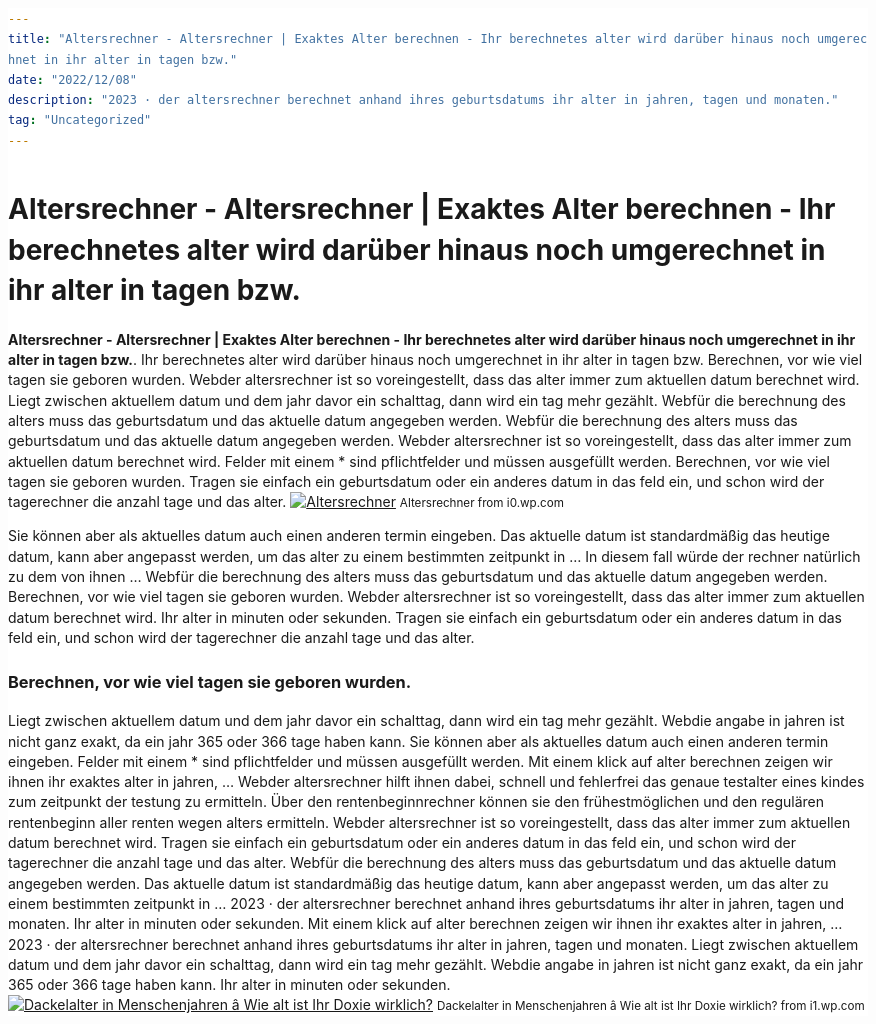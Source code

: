 ```yaml
---
title: "Altersrechner - Altersrechner | Exaktes Alter berechnen - Ihr berechnetes alter wird darüber hinaus noch umgerechnet in ihr alter in tagen bzw."
date: "2022/12/08"
description: "2023 · der altersrechner berechnet anhand ihres geburtsdatums ihr alter in jahren, tagen und monaten."
tag: "Uncategorized"
---
```


# Altersrechner - Altersrechner | Exaktes Alter berechnen - Ihr berechnetes alter wird darüber hinaus noch umgerechnet in ihr alter in tagen bzw.
**Altersrechner - Altersrechner | Exaktes Alter berechnen - Ihr berechnetes alter wird darüber hinaus noch umgerechnet in ihr alter in tagen bzw.**. Ihr berechnetes alter wird darüber hinaus noch umgerechnet in ihr alter in tagen bzw. Berechnen, vor wie viel tagen sie geboren wurden. Webder altersrechner ist so vorein­ge­stellt, dass das alter immer zum aktuellen datum berechnet wird. Liegt zwischen aktuellem datum und dem jahr davor ein schalttag, dann wird ein tag mehr gezählt. Webfür die berechnung des alters muss das geburtsdatum und das aktuelle datum angegeben werden.
Webfür die berechnung des alters muss das geburtsdatum und das aktuelle datum angegeben werden. Webder altersrechner ist so vorein­ge­stellt, dass das alter immer zum aktuellen datum berechnet wird. Felder mit einem * sind pflichtfelder und müssen ausgefüllt werden. Berechnen, vor wie viel tagen sie geboren wurden. Tragen sie einfach ein geburtsdatum oder ein anderes datum in das feld ein, und schon wird der tagerechner die anzahl tage und das alter.
[![Altersrechner](https://i0.wp.com/bischfit.ch/altersrechner/backgrounds/graubuenden.png "Altersrechner")](https://i0.wp.com/bischfit.ch/altersrechner/backgrounds/graubuenden.png)
<small>Altersrechner from i0.wp.com</small>

Sie können aber als aktuelles datum auch einen anderen termin eingeben. Das aktuelle datum ist standardmäßig das heutige datum, kann aber angepasst werden, um das alter zu einem bestimmten zeitpunkt in … In diesem fall würde der rechner natürlich zu dem von ihnen … Webfür die berechnung des alters muss das geburtsdatum und das aktuelle datum angegeben werden. Berechnen, vor wie viel tagen sie geboren wurden. Webder altersrechner ist so vorein­ge­stellt, dass das alter immer zum aktuellen datum berechnet wird. Ihr alter in minuten oder sekunden. Tragen sie einfach ein geburtsdatum oder ein anderes datum in das feld ein, und schon wird der tagerechner die anzahl tage und das alter.

### Berechnen, vor wie viel tagen sie geboren wurden.
Liegt zwischen aktuellem datum und dem jahr davor ein schalttag, dann wird ein tag mehr gezählt. Webdie angabe in jahren ist nicht ganz exakt, da ein jahr 365 oder 366 tage haben kann. Sie können aber als aktuelles datum auch einen anderen termin eingeben. Felder mit einem * sind pflichtfelder und müssen ausgefüllt werden. Mit einem klick auf alter berechnen zeigen wir ihnen ihr exaktes alter in jahren, … Webder altersrechner hilft ihnen dabei, schnell und fehlerfrei das genaue testalter eines kindes zum zeitpunkt der testung zu ermitteln. Über den rentenbeginnrechner können sie den frühestmöglichen und den regulären rentenbeginn aller renten wegen alters ermitteln. Webder altersrechner ist so vorein­ge­stellt, dass das alter immer zum aktuellen datum berechnet wird. Tragen sie einfach ein geburtsdatum oder ein anderes datum in das feld ein, und schon wird der tagerechner die anzahl tage und das alter. Webfür die berechnung des alters muss das geburtsdatum und das aktuelle datum angegeben werden. Das aktuelle datum ist standardmäßig das heutige datum, kann aber angepasst werden, um das alter zu einem bestimmten zeitpunkt in … 2023 · der altersrechner berechnet anhand ihres geburtsdatums ihr alter in jahren, tagen und monaten. Ihr alter in minuten oder sekunden.
Mit einem klick auf alter berechnen zeigen wir ihnen ihr exaktes alter in jahren, … 2023 · der altersrechner berechnet anhand ihres geburtsdatums ihr alter in jahren, tagen und monaten. Liegt zwischen aktuellem datum und dem jahr davor ein schalttag, dann wird ein tag mehr gezählt. Webdie angabe in jahren ist nicht ganz exakt, da ein jahr 365 oder 366 tage haben kann. Ihr alter in minuten oder sekunden.
[![Dackelalter in Menschenjahren â Wie alt ist Ihr Doxie wirklich?](https://i1.wp.com/sweetdachshunds.com/wp-content/uploads/2021/12/Dachshund-Age-In-Human-Years-â-How-Old-Is-Your-Doxie-Really.jpg "Dackelalter in Menschenjahren â Wie alt ist Ihr Doxie wirklich?")](https://i1.wp.com/sweetdachshunds.com/wp-content/uploads/2021/12/Dachshund-Age-In-Human-Years-â-How-Old-Is-Your-Doxie-Really.jpg)
<small>Dackelalter in Menschenjahren â Wie alt ist Ihr Doxie wirklich? from i1.wp.com</small>
